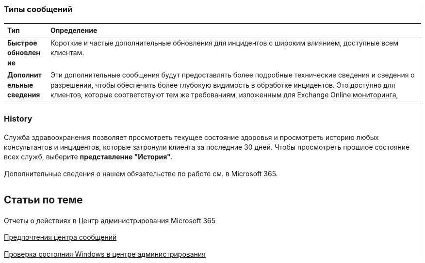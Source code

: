 ### <a name="message-post-types"></a>Типы сообщений

| Тип | Определение |
|:-----|:-----|
|**Быстрое обновление** | Короткие и частые дополнительные обновления для инцидентов с широким влиянием, доступные всем клиентам. |
|**Дополнительные сведения** | Эти дополнительные сообщения будут предоставлять более подробные технические сведения и сведения о разрешении, чтобы обеспечить более глубокую видимость в обработке инцидентов. Это доступно для клиентов, которые соответствуют тем же требованиям, изложенным для Exchange Online [мониторинга](/microsoft-365/enterprise/microsoft-365-exchange-monitoring?view=o365-worldwide#requirements), |

### <a name="history"></a>History

Служба здравоохранения позволяет просмотреть текущее состояние здоровья и просмотреть историю любых консультантов и инцидентов, которые затронули клиента за последние 30 дней. Чтобы просмотреть прошлое состояние всех служб, выберите **представление "История".**

Дополнительные сведения о нашем обязательстве по работе см. в [Microsoft 365.](/office365/servicedescriptions/office-365-platform-service-description/service-health-and-continuity)

## <a name="related-topics"></a>Статьи по теме

[Отчеты о действиях в Центр администрирования Microsoft 365](https://support.office.com/article/0d6dfb17-8582-4172-a9a9-aed798150263)

[Предпочтения центра сообщений](../admin/manage/message-center.md?preserve-view=true&view=o365-worldwide#preferences)

[Проверка состояния Windows в центре администрирования](/windows/deployment/update/check-release-health)
